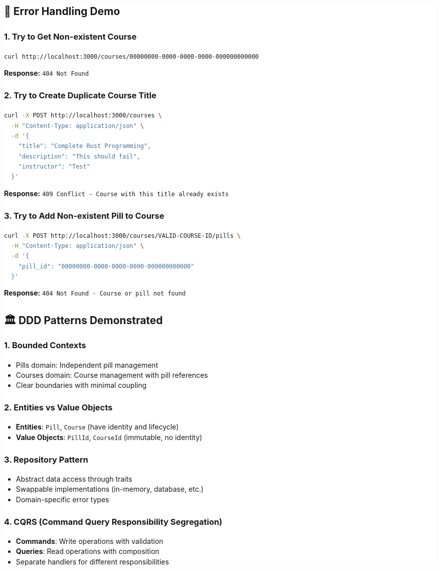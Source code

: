 ## 🚨 Error Handling Demo

### 1. Try to Get Non-existent Course
```bash
curl http://localhost:3000/courses/00000000-0000-0000-0000-000000000000
```
**Response:** `404 Not Found`

### 2. Try to Create Duplicate Course Title
```bash
curl -X POST http://localhost:3000/courses \
  -H "Content-Type: application/json" \
  -d '{
    "title": "Complete Rust Programming",
    "description": "This should fail",
    "instructor": "Test"
  }'
```
**Response:** `409 Conflict - Course with this title already exists`

### 3. Try to Add Non-existent Pill to Course
```bash
curl -X POST http://localhost:3000/courses/VALID-COURSE-ID/pills \
  -H "Content-Type: application/json" \
  -d '{
    "pill_id": "00000000-0000-0000-0000-000000000000"
  }'
```
**Response:** `404 Not Found - Course or pill not found`

## 🏛️ DDD Patterns Demonstrated

### 1. **Bounded Contexts**
- Pills domain: Independent pill management
- Courses domain: Course management with pill references
- Clear boundaries with minimal coupling

### 2. **Entities vs Value Objects**
- **Entities**: `Pill`, `Course` (have identity and lifecycle)
- **Value Objects**: `PillId`, `CourseId` (immutable, no identity)

### 3. **Repository Pattern**
- Abstract data access through traits
- Swappable implementations (in-memory, database, etc.)
- Domain-specific error types

### 4. **CQRS (Command Query Responsibility Segregation)**
- **Commands**: Write operations with validation
- **Queries**: Read operations with composition
- Separate handlers for different responsibilities

